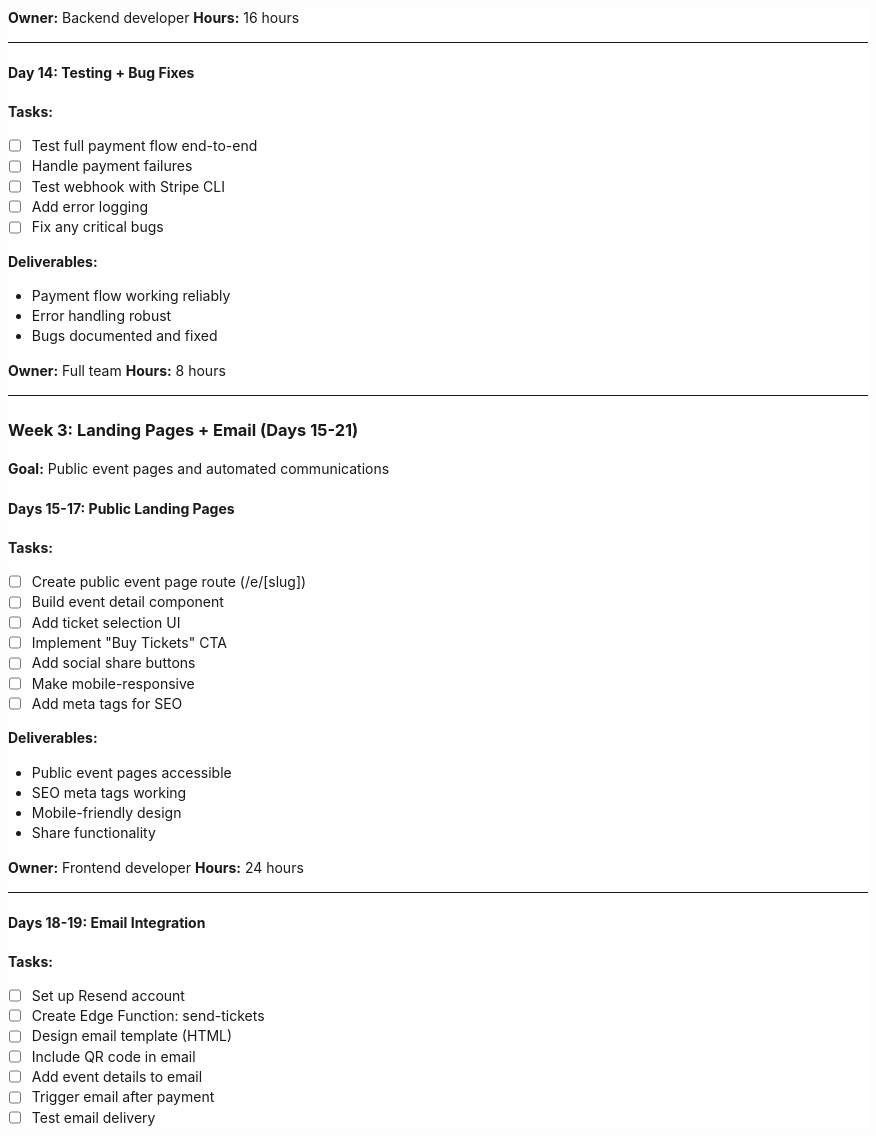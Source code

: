 **Owner:** Backend developer
**Hours:** 16 hours

---

#### Day 14: Testing + Bug Fixes

**Tasks:**
- [ ] Test full payment flow end-to-end
- [ ] Handle payment failures
- [ ] Test webhook with Stripe CLI
- [ ] Add error logging
- [ ] Fix any critical bugs

**Deliverables:**
- Payment flow working reliably
- Error handling robust
- Bugs documented and fixed

**Owner:** Full team
**Hours:** 8 hours

---

### Week 3: Landing Pages + Email (Days 15-21)

**Goal:** Public event pages and automated communications

#### Days 15-17: Public Landing Pages

**Tasks:**
- [ ] Create public event page route (/e/[slug])
- [ ] Build event detail component
- [ ] Add ticket selection UI
- [ ] Implement "Buy Tickets" CTA
- [ ] Add social share buttons
- [ ] Make mobile-responsive
- [ ] Add meta tags for SEO

**Deliverables:**
- Public event pages accessible
- SEO meta tags working
- Mobile-friendly design
- Share functionality

**Owner:** Frontend developer
**Hours:** 24 hours

---

#### Days 18-19: Email Integration

**Tasks:**
- [ ] Set up Resend account
- [ ] Create Edge Function: send-tickets
- [ ] Design email template (HTML)
- [ ] Include QR code in email
- [ ] Add event details to email
- [ ] Trigger email after payment
- [ ] Test email delivery
